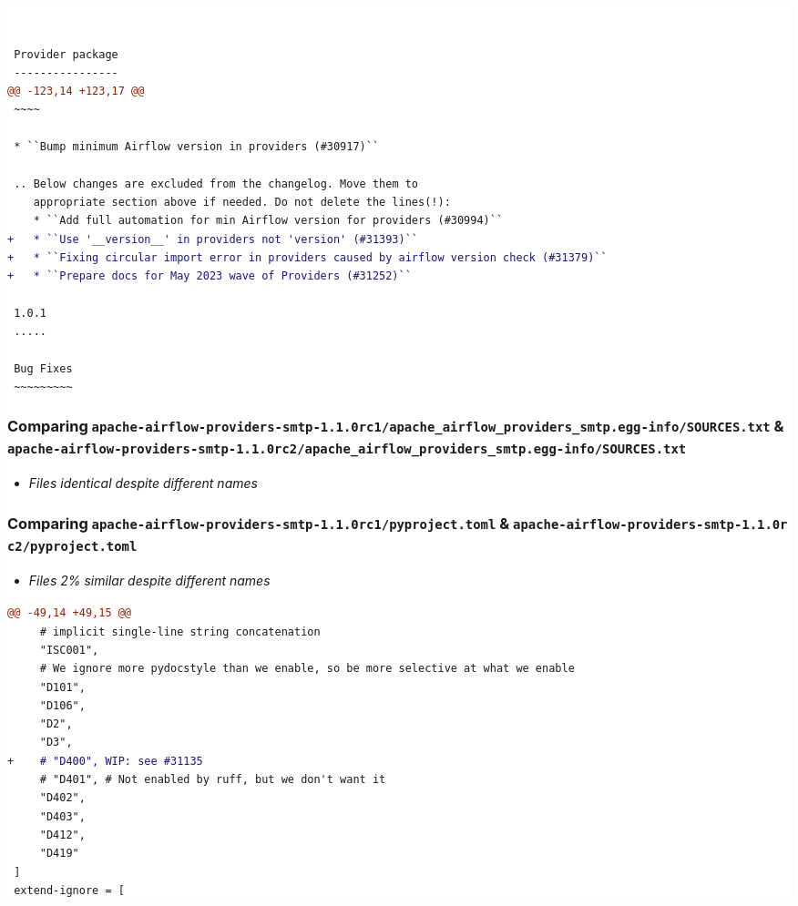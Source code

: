 ```diff
 
 
 Provider package
 ----------------
@@ -123,14 +123,17 @@
 ~~~~
 
 * ``Bump minimum Airflow version in providers (#30917)``
 
 .. Below changes are excluded from the changelog. Move them to
    appropriate section above if needed. Do not delete the lines(!):
    * ``Add full automation for min Airflow version for providers (#30994)``
+   * ``Use '__version__' in providers not 'version' (#31393)``
+   * ``Fixing circular import error in providers caused by airflow version check (#31379)``
+   * ``Prepare docs for May 2023 wave of Providers (#31252)``
 
 1.0.1
 .....
 
 Bug Fixes
 ~~~~~~~~~
```

### Comparing `apache-airflow-providers-smtp-1.1.0rc1/apache_airflow_providers_smtp.egg-info/SOURCES.txt` & `apache-airflow-providers-smtp-1.1.0rc2/apache_airflow_providers_smtp.egg-info/SOURCES.txt`

 * *Files identical despite different names*

### Comparing `apache-airflow-providers-smtp-1.1.0rc1/pyproject.toml` & `apache-airflow-providers-smtp-1.1.0rc2/pyproject.toml`

 * *Files 2% similar despite different names*

```diff
@@ -49,14 +49,15 @@
     # implicit single-line string concatenation
     "ISC001",
     # We ignore more pydocstyle than we enable, so be more selective at what we enable
     "D101",
     "D106",
     "D2",
     "D3",
+    # "D400", WIP: see #31135
     # "D401", # Not enabled by ruff, but we don't want it
     "D402",
     "D403",
     "D412",
     "D419"
 ]
 extend-ignore = [
```
